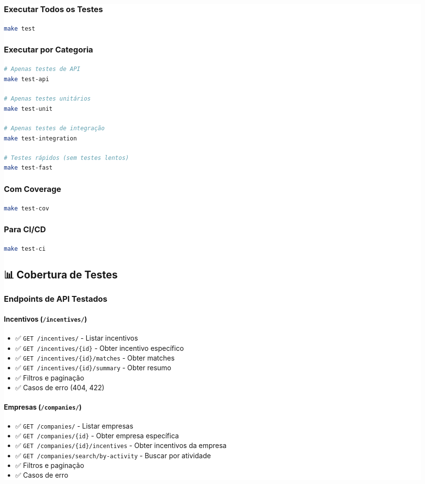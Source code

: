 ### Executar Todos os Testes

```bash
make test
```

### Executar por Categoria

```bash
# Apenas testes de API
make test-api

# Apenas testes unitários
make test-unit

# Apenas testes de integração
make test-integration

# Testes rápidos (sem testes lentos)
make test-fast
```

### Com Coverage

```bash
make test-cov
```

### Para CI/CD

```bash
make test-ci
```

## 📊 Cobertura de Testes

### Endpoints de API Testados

#### Incentivos (`/incentives/`)
- ✅ `GET /incentives/` - Listar incentivos
- ✅ `GET /incentives/{id}` - Obter incentivo específico
- ✅ `GET /incentives/{id}/matches` - Obter matches
- ✅ `GET /incentives/{id}/summary` - Obter resumo
- ✅ Filtros e paginação
- ✅ Casos de erro (404, 422)

#### Empresas (`/companies/`)
- ✅ `GET /companies/` - Listar empresas
- ✅ `GET /companies/{id}` - Obter empresa específica
- ✅ `GET /companies/{id}/incentives` - Obter incentivos da empresa
- ✅ `GET /companies/search/by-activity` - Buscar por atividade
- ✅ Filtros e paginação
- ✅ Casos de erro
